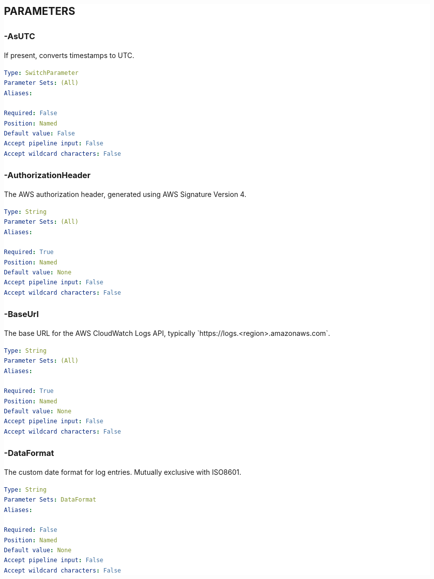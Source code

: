 ## PARAMETERS

### -AsUTC
If present, converts timestamps to UTC.

```yaml
Type: SwitchParameter
Parameter Sets: (All)
Aliases:

Required: False
Position: Named
Default value: False
Accept pipeline input: False
Accept wildcard characters: False
```

### -AuthorizationHeader
The AWS authorization header, generated using AWS Signature Version 4.

```yaml
Type: String
Parameter Sets: (All)
Aliases:

Required: True
Position: Named
Default value: None
Accept pipeline input: False
Accept wildcard characters: False
```

### -BaseUrl
The base URL for the AWS CloudWatch Logs API, typically \`https://logs.\<region\>.amazonaws.com\`.

```yaml
Type: String
Parameter Sets: (All)
Aliases:

Required: True
Position: Named
Default value: None
Accept pipeline input: False
Accept wildcard characters: False
```

### -DataFormat
The custom date format for log entries.
Mutually exclusive with ISO8601.

```yaml
Type: String
Parameter Sets: DataFormat
Aliases:

Required: False
Position: Named
Default value: None
Accept pipeline input: False
Accept wildcard characters: False
```
